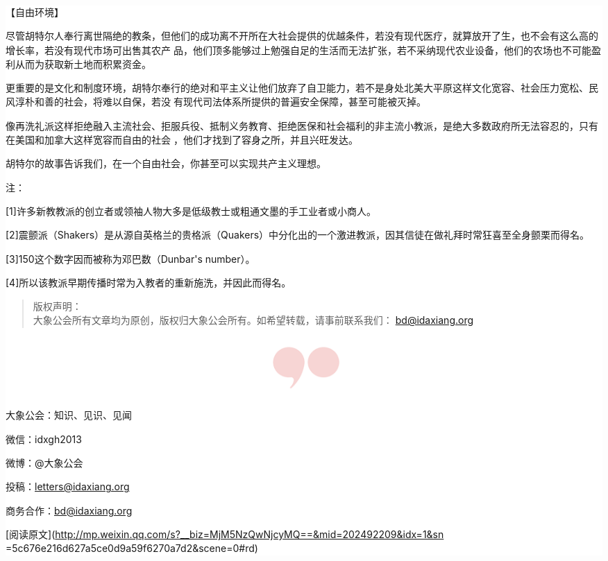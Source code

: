 【自由环境】

尽管胡特尔人奉行离世隔绝的教条，但他们的成功离不开所在大社会提供的优越条件，若没有现代医疗，就算放开了生，也不会有这么高的增长率，若没有现代市场可出售其农产
品，他们顶多能够过上勉强自足的生活而无法扩张，若不采纳现代农业设备，他们的农场也不可能盈利从而为获取新土地而积累资金。

  

更重要的是文化和制度环境，胡特尔奉行的绝对和平主义让他们放弃了自卫能力，若不是身处北美大平原这样文化宽容、社会压力宽松、民风淳朴和善的社会，将难以自保，若没
有现代司法体系所提供的普遍安全保障，甚至可能被灭掉。

  

像再洗礼派这样拒绝融入主流社会、拒服兵役、抵制义务教育、拒绝医保和社会福利的非主流小教派，是绝大多数政府所无法容忍的，只有在美国和加拿大这样宽容而自由的社会
，他们才找到了容身之所，并且兴旺发达。

  

胡特尔的故事告诉我们，在一个自由社会，你甚至可以实现共产主义理想。

注：

[1]许多新教教派的创立者或领袖人物大多是低级教士或粗通文墨的手工业者或小商人。

[2]震颤派（Shakers）是从源自英格兰的贵格派（Quakers）中分化出的一个激进教派，因其信徒在做礼拜时常狂喜至全身颤栗而得名。

[3]150这个数字因而被称为邓巴数（Dunbar's number）。

[4]所以该教派早期传播时常为入教者的重新施洗，并因此而得名。

  

> 版权声明：  
大象公会所有文章均为原创，版权归大象公会所有。如希望转载，请事前联系我们： bd@idaxiang.org

![](_resources/美国最成功的共产社会是如何建成的image4.png)

大象公会：知识、见识、见闻

微信：idxgh2013

微博：@大象公会

投稿：letters@idaxiang.org

商务合作：bd@idaxiang.org

  

[阅读原文](http://mp.weixin.qq.com/s?__biz=MjM5NzQwNjcyMQ==&mid=202492209&idx=1&sn
=5c676e216d627a5ce0d9a59f6270a7d2&scene=0#rd)

